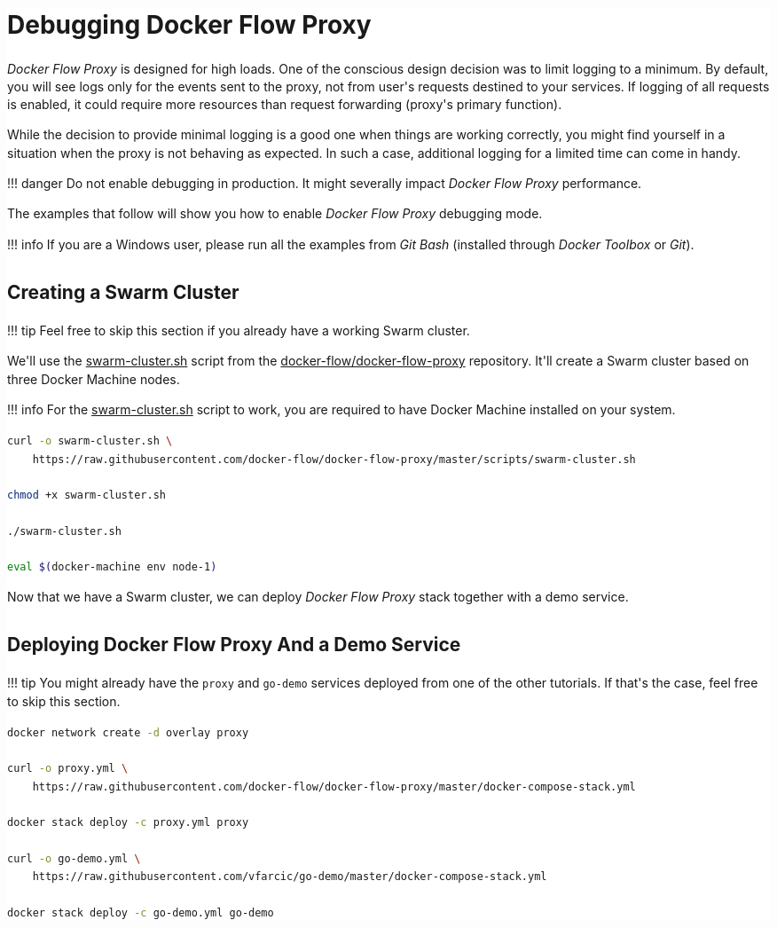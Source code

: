 # Debugging Docker Flow Proxy

*Docker Flow Proxy* is designed for high loads. One of the conscious design decision was to limit logging to a minimum. By default, you will see logs only for the events sent to the proxy, not from user's requests destined to your services. If logging of all requests is enabled, it could require more resources than request forwarding (proxy's primary function).

While the decision to provide minimal logging is a good one when things are working correctly, you might find yourself in a situation when the proxy is not behaving as expected. In such a case, additional logging for a limited time can come in handy.

!!! danger
	Do not enable debugging in production. It might severally impact *Docker Flow Proxy* performance.

The examples that follow will show you how to enable *Docker Flow Proxy* debugging mode.

!!! info
	If you are a Windows user, please run all the examples from *Git Bash* (installed through *Docker Toolbox* or *Git*).

## Creating a Swarm Cluster

!!! tip
    Feel free to skip this section if you already have a working Swarm cluster.

We'll use the [swarm-cluster.sh](https://github.com/docker-flow/docker-flow-proxy/blob/master/scripts/swarm-cluster.sh) script from the [docker-flow/docker-flow-proxy](https://github.com/docker-flow/docker-flow-proxy) repository. It'll create a Swarm cluster based on three Docker Machine nodes.

!!! info
	For the [swarm-cluster.sh](https://github.com/docker-flow/docker-flow-proxy/blob/master/scripts/swarm-cluster.sh) script to work, you are required to have Docker Machine installed on your system.

```bash
curl -o swarm-cluster.sh \
    https://raw.githubusercontent.com/docker-flow/docker-flow-proxy/master/scripts/swarm-cluster.sh

chmod +x swarm-cluster.sh

./swarm-cluster.sh

eval $(docker-machine env node-1)
```

Now that we have a Swarm cluster, we can deploy *Docker Flow Proxy* stack together with a demo service.

## Deploying Docker Flow Proxy And a Demo Service

!!! tip
    You might already have the `proxy` and `go-demo` services deployed from one of the other tutorials. If that's the case, feel free to skip this section.

```bash
docker network create -d overlay proxy

curl -o proxy.yml \
    https://raw.githubusercontent.com/docker-flow/docker-flow-proxy/master/docker-compose-stack.yml

docker stack deploy -c proxy.yml proxy

curl -o go-demo.yml \
    https://raw.githubusercontent.com/vfarcic/go-demo/master/docker-compose-stack.yml

docker stack deploy -c go-demo.yml go-demo
```
